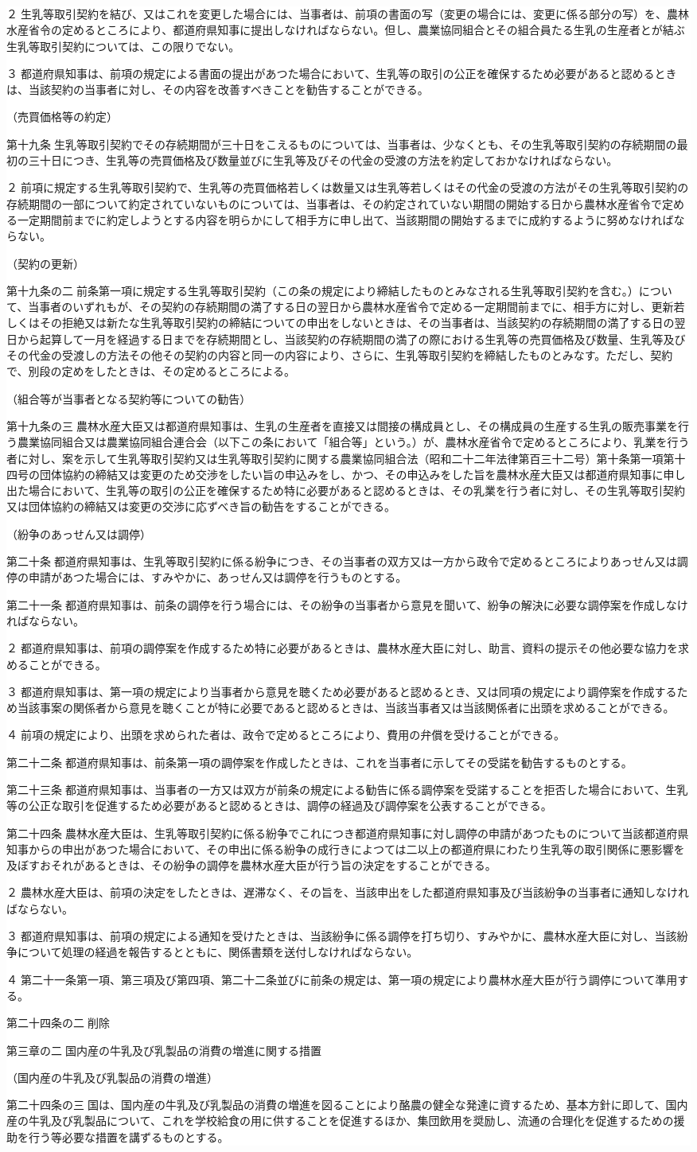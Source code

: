 ２ 生乳等取引契約を結び、又はこれを変更した場合には、当事者は、前項の書面の写（変更の場合には、変更に係る部分の写）を、農林水産省令の定めるところにより、都道府県知事に提出しなければならない。但し、農業協同組合とその組合員たる生乳の生産者とが結ぶ生乳等取引契約については、この限りでない。

３ 都道府県知事は、前項の規定による書面の提出があつた場合において、生乳等の取引の公正を確保するため必要があると認めるときは、当該契約の当事者に対し、その内容を改善すべきことを勧告することができる。

（売買価格等の約定）

第十九条 生乳等取引契約でその存続期間が三十日をこえるものについては、当事者は、少なくとも、その生乳等取引契約の存続期間の最初の三十日につき、生乳等の売買価格及び数量並びに生乳等及びその代金の受渡の方法を約定しておかなければならない。

２ 前項に規定する生乳等取引契約で、生乳等の売買価格若しくは数量又は生乳等若しくはその代金の受渡の方法がその生乳等取引契約の存続期間の一部について約定されていないものについては、当事者は、その約定されていない期間の開始する日から農林水産省令で定める一定期間前までに約定しようとする内容を明らかにして相手方に申し出て、当該期間の開始するまでに成約するように努めなければならない。

（契約の更新）

第十九条の二 前条第一項に規定する生乳等取引契約（この条の規定により締結したものとみなされる生乳等取引契約を含む。）について、当事者のいずれもが、その契約の存続期間の満了する日の翌日から農林水産省令で定める一定期間前までに、相手方に対し、更新若しくはその拒絶又は新たな生乳等取引契約の締結についての申出をしないときは、その当事者は、当該契約の存続期間の満了する日の翌日から起算して一月を経過する日までを存続期間とし、当該契約の存続期間の満了の際における生乳等の売買価格及び数量、生乳等及びその代金の受渡しの方法その他その契約の内容と同一の内容により、さらに、生乳等取引契約を締結したものとみなす。ただし、契約で、別段の定めをしたときは、その定めるところによる。

（組合等が当事者となる契約等についての勧告）

第十九条の三 農林水産大臣又は都道府県知事は、生乳の生産者を直接又は間接の構成員とし、その構成員の生産する生乳の販売事業を行う農業協同組合又は農業協同組合連合会（以下この条において「組合等」という。）が、農林水産省令で定めるところにより、乳業を行う者に対し、案を示して生乳等取引契約又は生乳等取引契約に関する農業協同組合法（昭和二十二年法律第百三十二号）第十条第一項第十四号の団体協約の締結又は変更のため交渉をしたい旨の申込みをし、かつ、その申込みをした旨を農林水産大臣又は都道府県知事に申し出た場合において、生乳等の取引の公正を確保するため特に必要があると認めるときは、その乳業を行う者に対し、その生乳等取引契約又は団体協約の締結又は変更の交渉に応ずべき旨の勧告をすることができる。

（紛争のあっせん又は調停）

第二十条 都道府県知事は、生乳等取引契約に係る紛争につき、その当事者の双方又は一方から政令で定めるところによりあっせん又は調停の申請があつた場合には、すみやかに、あっせん又は調停を行うものとする。

第二十一条 都道府県知事は、前条の調停を行う場合には、その紛争の当事者から意見を聞いて、紛争の解決に必要な調停案を作成しなければならない。

２ 都道府県知事は、前項の調停案を作成するため特に必要があるときは、農林水産大臣に対し、助言、資料の提示その他必要な協力を求めることができる。

３ 都道府県知事は、第一項の規定により当事者から意見を聴くため必要があると認めるとき、又は同項の規定により調停案を作成するため当該事案の関係者から意見を聴くことが特に必要であると認めるときは、当該当事者又は当該関係者に出頭を求めることができる。

４ 前項の規定により、出頭を求められた者は、政令で定めるところにより、費用の弁償を受けることができる。

第二十二条 都道府県知事は、前条第一項の調停案を作成したときは、これを当事者に示してその受諾を勧告するものとする。

第二十三条 都道府県知事は、当事者の一方又は双方が前条の規定による勧告に係る調停案を受諾することを拒否した場合において、生乳等の公正な取引を促進するため必要があると認めるときは、調停の経過及び調停案を公表することができる。

第二十四条 農林水産大臣は、生乳等取引契約に係る紛争でこれにつき都道府県知事に対し調停の申請があつたものについて当該都道府県知事からの申出があつた場合において、その申出に係る紛争の成行きによつては二以上の都道府県にわたり生乳等の取引関係に悪影響を及ぼすおそれがあるときは、その紛争の調停を農林水産大臣が行う旨の決定をすることができる。

２ 農林水産大臣は、前項の決定をしたときは、遅滞なく、その旨を、当該申出をした都道府県知事及び当該紛争の当事者に通知しなければならない。

３ 都道府県知事は、前項の規定による通知を受けたときは、当該紛争に係る調停を打ち切り、すみやかに、農林水産大臣に対し、当該紛争について処理の経過を報告するとともに、関係書類を送付しなければならない。

４ 第二十一条第一項、第三項及び第四項、第二十二条並びに前条の規定は、第一項の規定により農林水産大臣が行う調停について準用する。

第二十四条の二 削除

第三章の二 国内産の牛乳及び乳製品の消費の増進に関する措置

（国内産の牛乳及び乳製品の消費の増進）

第二十四条の三 国は、国内産の牛乳及び乳製品の消費の増進を図ることにより酪農の健全な発達に資するため、基本方針に即して、国内産の牛乳及び乳製品について、これを学校給食の用に供することを促進するほか、集団飲用を奨励し、流通の合理化を促進するための援助を行う等必要な措置を講ずるものとする。
